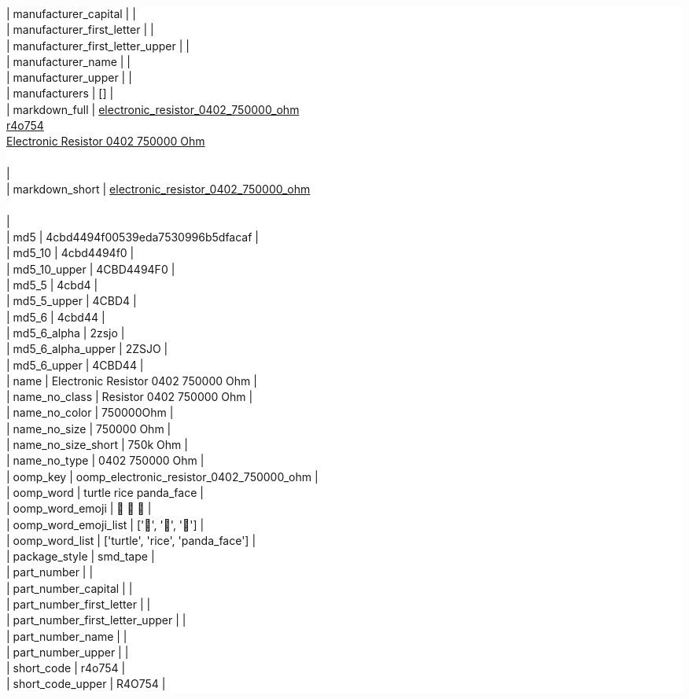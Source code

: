 | manufacturer_capital |  |  
| manufacturer_first_letter |  |  
| manufacturer_first_letter_upper |  |  
| manufacturer_name |  |  
| manufacturer_upper |  |  
| manufacturers | [] |  
| markdown_full | [electronic_resistor_0402_750000_ohm](https://github.com/oomlout/oomlout_oomp_current_version_messy/tree/main/parts/electronic_resistor_0402_750000_ohm)<br>[r4o754](https://github.com/oomlout/oomlout_oomp_current_version_messy/tree/main/parts/electronic_resistor_0402_750000_ohm)<br>[Electronic Resistor 0402 750000 Ohm](https://github.com/oomlout/oomlout_oomp_current_version_messy/tree/main/parts/electronic_resistor_0402_750000_ohm)<br><br> |  
| markdown_short | [electronic_resistor_0402_750000_ohm](https://github.com/oomlout/oomlout_oomp_current_version_messy/tree/main/parts/electronic_resistor_0402_750000_ohm)<br><br> |  
| md5 | 4cbd4494f00539eda7530996b5dfacaf |  
| md5_10 | 4cbd4494f0 |  
| md5_10_upper | 4CBD4494F0 |  
| md5_5 | 4cbd4 |  
| md5_5_upper | 4CBD4 |  
| md5_6 | 4cbd44 |  
| md5_6_alpha | 2zsjo |  
| md5_6_alpha_upper | 2ZSJO |  
| md5_6_upper | 4CBD44 |  
| name | Electronic Resistor 0402 750000 Ohm |  
| name_no_class | Resistor 0402 750000 Ohm |  
| name_no_color | 750000Ohm |  
| name_no_size | 750000 Ohm |  
| name_no_size_short | 750k Ohm |  
| name_no_type | 0402 750000 Ohm |  
| oomp_key | oomp_electronic_resistor_0402_750000_ohm |  
| oomp_word | turtle rice panda_face |  
| oomp_word_emoji | :turtle: :rice: :panda_face: |  
| oomp_word_emoji_list | [':turtle:', ':rice:', ':panda_face:'] |  
| oomp_word_list | ['turtle', 'rice', 'panda_face'] |  
| package_style | smd_tape |  
| part_number |  |  
| part_number_capital |  |  
| part_number_first_letter |  |  
| part_number_first_letter_upper |  |  
| part_number_name |  |  
| part_number_upper |  |  
| short_code | r4o754 |  
| short_code_upper | R4O754 |  